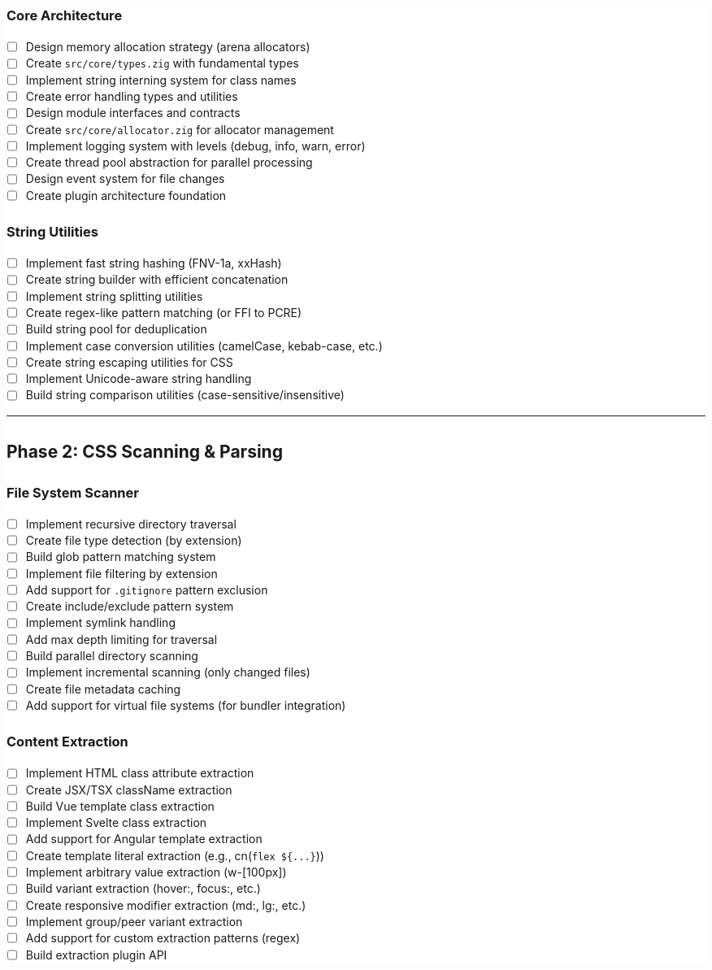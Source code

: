 ### Core Architecture
- [ ] Design memory allocation strategy (arena allocators)
- [ ] Create `src/core/types.zig` with fundamental types
- [ ] Implement string interning system for class names
- [ ] Create error handling types and utilities
- [ ] Design module interfaces and contracts
- [ ] Create `src/core/allocator.zig` for allocator management
- [ ] Implement logging system with levels (debug, info, warn, error)
- [ ] Create thread pool abstraction for parallel processing
- [ ] Design event system for file changes
- [ ] Create plugin architecture foundation

### String Utilities
- [ ] Implement fast string hashing (FNV-1a, xxHash)
- [ ] Create string builder with efficient concatenation
- [ ] Implement string splitting utilities
- [ ] Create regex-like pattern matching (or FFI to PCRE)
- [ ] Build string pool for deduplication
- [ ] Implement case conversion utilities (camelCase, kebab-case, etc.)
- [ ] Create string escaping utilities for CSS
- [ ] Implement Unicode-aware string handling
- [ ] Build string comparison utilities (case-sensitive/insensitive)

---

## Phase 2: CSS Scanning & Parsing

### File System Scanner
- [ ] Implement recursive directory traversal
- [ ] Create file type detection (by extension)
- [ ] Build glob pattern matching system
- [ ] Implement file filtering by extension
- [ ] Add support for `.gitignore` pattern exclusion
- [ ] Create include/exclude pattern system
- [ ] Implement symlink handling
- [ ] Add max depth limiting for traversal
- [ ] Build parallel directory scanning
- [ ] Implement incremental scanning (only changed files)
- [ ] Create file metadata caching
- [ ] Add support for virtual file systems (for bundler integration)

### Content Extraction
- [ ] Implement HTML class attribute extraction
- [ ] Create JSX/TSX className extraction
- [ ] Build Vue template class extraction
- [ ] Implement Svelte class extraction
- [ ] Add support for Angular template extraction
- [ ] Create template literal extraction (e.g., cn(`flex ${...}`))
- [ ] Implement arbitrary value extraction (w-[100px])
- [ ] Build variant extraction (hover:, focus:, etc.)
- [ ] Create responsive modifier extraction (md:, lg:, etc.)
- [ ] Implement group/peer variant extraction
- [ ] Add support for custom extraction patterns (regex)
- [ ] Build extraction plugin API
